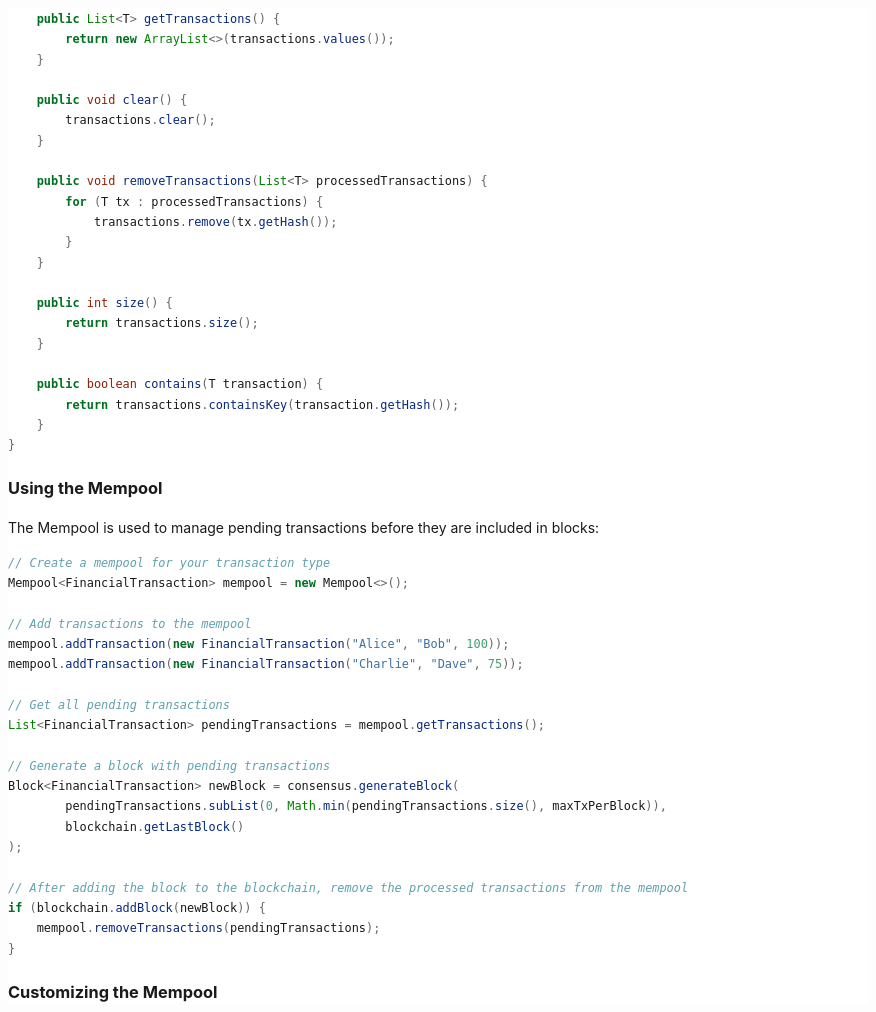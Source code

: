 ```java
    public List<T> getTransactions() {
        return new ArrayList<>(transactions.values());
    }
    
    public void clear() {
        transactions.clear();
    }
    
    public void removeTransactions(List<T> processedTransactions) {
        for (T tx : processedTransactions) {
            transactions.remove(tx.getHash());
        }
    }
    
    public int size() {
        return transactions.size();
    }
    
    public boolean contains(T transaction) {
        return transactions.containsKey(transaction.getHash());
    }
}
```

### Using the Mempool

The Mempool is used to manage pending transactions before they are included in blocks:

```java
// Create a mempool for your transaction type
Mempool<FinancialTransaction> mempool = new Mempool<>();

// Add transactions to the mempool
mempool.addTransaction(new FinancialTransaction("Alice", "Bob", 100));
mempool.addTransaction(new FinancialTransaction("Charlie", "Dave", 75));

// Get all pending transactions
List<FinancialTransaction> pendingTransactions = mempool.getTransactions();

// Generate a block with pending transactions
Block<FinancialTransaction> newBlock = consensus.generateBlock(
        pendingTransactions.subList(0, Math.min(pendingTransactions.size(), maxTxPerBlock)),
        blockchain.getLastBlock()
);

// After adding the block to the blockchain, remove the processed transactions from the mempool
if (blockchain.addBlock(newBlock)) {
    mempool.removeTransactions(pendingTransactions);
}
```

### Customizing the Mempool
